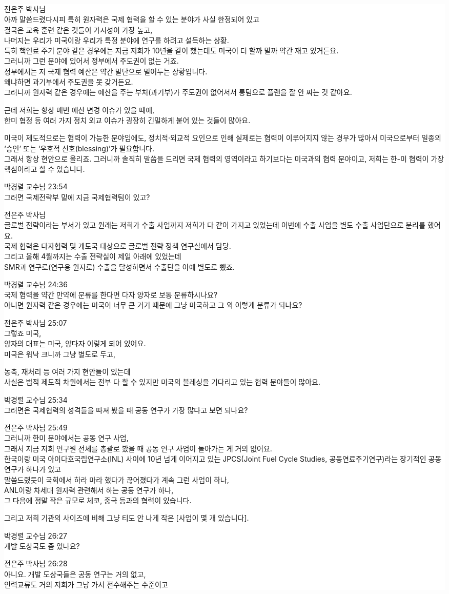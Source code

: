 전은주 박사님  
아까 말씀드렸다시피 특히 원자력은 국제 협력을 할 수 있는 분야가 사실 한정되어 있고   
결국은 교육 훈련 같은 것들이 가시성이 가장 높고,  
나머지는 우리가 미국이랑 우리가 특정 분야에 연구를 하려고 설득하는 상황.  
특히 핵연료 주기 분야 같은 경우에는 지금 저희가 10년을 같이 했는데도 미국이 더 할까 말까 약간 재고 있거든요.   
그러니까 그런 분야에 있어서 정부에서 주도권이 없는 거죠.  
 정부에서는 저 국제 협력 예산은 약간 말단으로 밀어두는 상황입니다.  
왜냐하면 과기부에서 주도권을 못 갖거든요.  
그러니까 원자력 같은 경우에는 예산을 주는 부처(과기부)가 주도권이 없어서서 롱텀으로 플랜을 잘 안 짜는 것 같아요. 

근데 저희는 항상 매번 예산 변경 이슈가 있을 때에,  
한미 협정 등 여러 가지 정치 외교 이슈가 굉장히 긴밀하게 붙어 있는 것들이 많아요. 

미국이 제도적으로는 협력이 가능한 분야임에도, 정치적·외교적 요인으로 인해 실제로는 협력이 이루어지지 않는 경우가 많아서 미국으로부터 일종의 ‘승인’ 또는 ‘우호적 신호(blessing)’가 필요합니다.  
그래서 항상 현안으로 올리죠. 그러니까 솔직히 말씀을 드리면 국제 협력의 영역이라고 하기보다는 미국과의 협력 분야이고, 저희는 한-미 협력이 가장 핵심이라고 할 수 있습니다.

박경렬 교수님 23:54  
그러면 국제전략부 밑에 지금 국제협력팀이 있고?

전은주 박사님   
글로벌 전략이라는 부서가 있고 원래는 저희가 수출 사업까지 저희가 다 같이 가지고 있었는데 이번에 수출 사업을 별도 수출 사업단으로 분리를 했어요.   
 국제 협력은 다자협력 및 개도국 대상으로 글로벌 전략 정책 연구실에서 담당.  
그리고 올해 4월까지는 수출 전략실이 제일 아래에 있었는데   
SMR과 연구로(연구용 원자로) 수출을 달성하면서 수출단을 아예 별도로 뺐죠.

박경렬 교수님 24:36  
 국제 협력을 약간 만약에 분류를 한다면 다자 양자로 보통 분류하시나요?  
아니면 원자력 같은 경우에는 미국이 너무 큰 거기 때문에 그냥 미국하고 그 외 이렇게 분류가 되나요?

전은주 박사님 25:07  
그렇죠 미국,   
양자의 대표는 미국, 양다자 이렇게 되어 있어요.  
미국은 워낙 크니까 그냥 별도로 두고,

농축, 재처리 등 여러 가지 현안들이 있는데   
사실은 법적 제도적 차원에서는 전부 다 할 수 있지만 미국의 블레싱을 기다리고 있는 협력 분야들이 많아요. 

박경렬 교수님 25:34  
그러면은 국제협력의 성격들을 따져 봤을 때 공동 연구가 가장 많다고 보면 되나요?

전은주 박사님 25:49  
그러니까 한미 분야에서는 공동 연구 사업,  
그래서 지금 저희 연구원 전체를 총괄로 봤을 때 공동 연구 사업이 돌아가는 게 거의 없어요.  
한국이랑 미국 아이다호국립연구소(INL) 사이에 10년 넘게 이어지고 있는 JPCS(Joint Fuel Cycle Studies, 공동연료주기연구)라는 장기적인 공동 연구가 하나가 있고  
말씀드렸듯이 국회에서 하라 마라 했다가 끊어졌다가 계속 그런 사업이 하나,  
ANL이랑 차세대 원자력 관련해서 하는 공동 연구가 하나,  
그 다음에 정말 작은 규모로 체코, 중국 등과의 협력이 있습니다. 

그리고 저희 기관의 사이즈에 비해 그냥 티도 안 나게 작은 \[사업이 몇 개 있습니다\].

박경렬 교수님 26:27  
개발 도상국도 좀 있나요?

전은주 박사님 26:28  
아니요. 개발 도상국들은 공동 연구는 거의 없고,  
인력교류도 거의 저희가 그냥 가서 전수해주는 수준이고 
